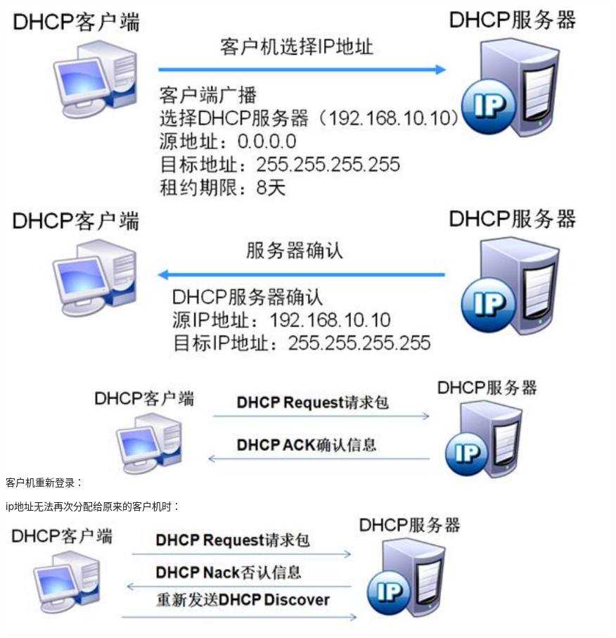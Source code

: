 ![](images/2022-11-09-09-33-57.png)
![](images/2022-11-09-09-34-10.png)

客户机重新登录：
![](images/2022-11-09-09-36-50.png)

ip地址无法再次分配给原来的客户机时：
![](images/2022-11-09-09-38-37.png)
